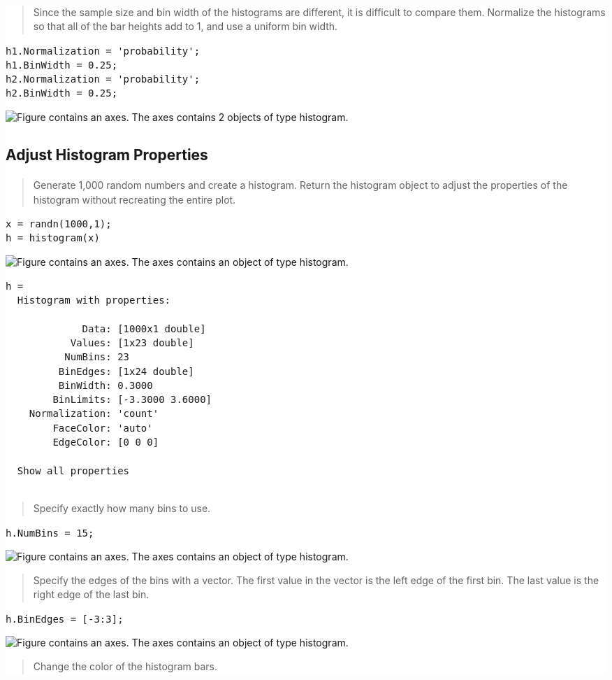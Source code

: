 > Since the sample size and bin width of the histograms are different, it is difficult to compare them. Normalize the histograms so that all of the bar heights add to 1, and use a uniform bin width.

<pre class="mcode">h1.Normalization = 'probability';
h1.BinWidth = 0.25;
h2.Normalization = 'probability';
h2.BinWidth = 0.25;</pre>

![Figure contains an axes. The axes contains 2 objects of type histogram.](https://mathworks.com/help/examples/matlab/win64/PlotMultipleHistogramsExample_02.png)

## Adjust Histogram Properties 









> Generate 1,000 random numbers and create a histogram. Return the histogram object to adjust the properties of the histogram without recreating the entire plot.

<pre class="mcode">x = randn(1000,1);
h = histogram(x)</pre>

![Figure contains an axes. The axes contains an object of type histogram.](https://mathworks.com/help/examples/matlab/win64/AdjustHistogramPropertiesExample_01.png)

<pre class="mcode"><div class="codeoutput"><pre>h = 
  Histogram with properties:

             Data: [1000x1 double]
           Values: [1x23 double]
          NumBins: 23
         BinEdges: [1x24 double]
         BinWidth: 0.3000
        BinLimits: [-3.3000 3.6000]
    Normalization: 'count'
        FaceColor: 'auto'
        EdgeColor: [0 0 0]

  Show all properties

</pre></div></pre>

> Specify exactly how many bins to use.

<pre class="mcode">h.NumBins = 15;</pre>

![Figure contains an axes. The axes contains an object of type histogram.](https://mathworks.com/help/examples/matlab/win64/AdjustHistogramPropertiesExample_02.png)

> Specify the edges of the bins with a vector. The first value in the vector is the left edge of the first bin. The last value is the right edge of the last bin.

<pre class="mcode">h.BinEdges = [-3:3];</pre>

![Figure contains an axes. The axes contains an object of type histogram.](https://mathworks.com/help/examples/matlab/win64/AdjustHistogramPropertiesExample_03.png)

> Change the color of the histogram bars.
